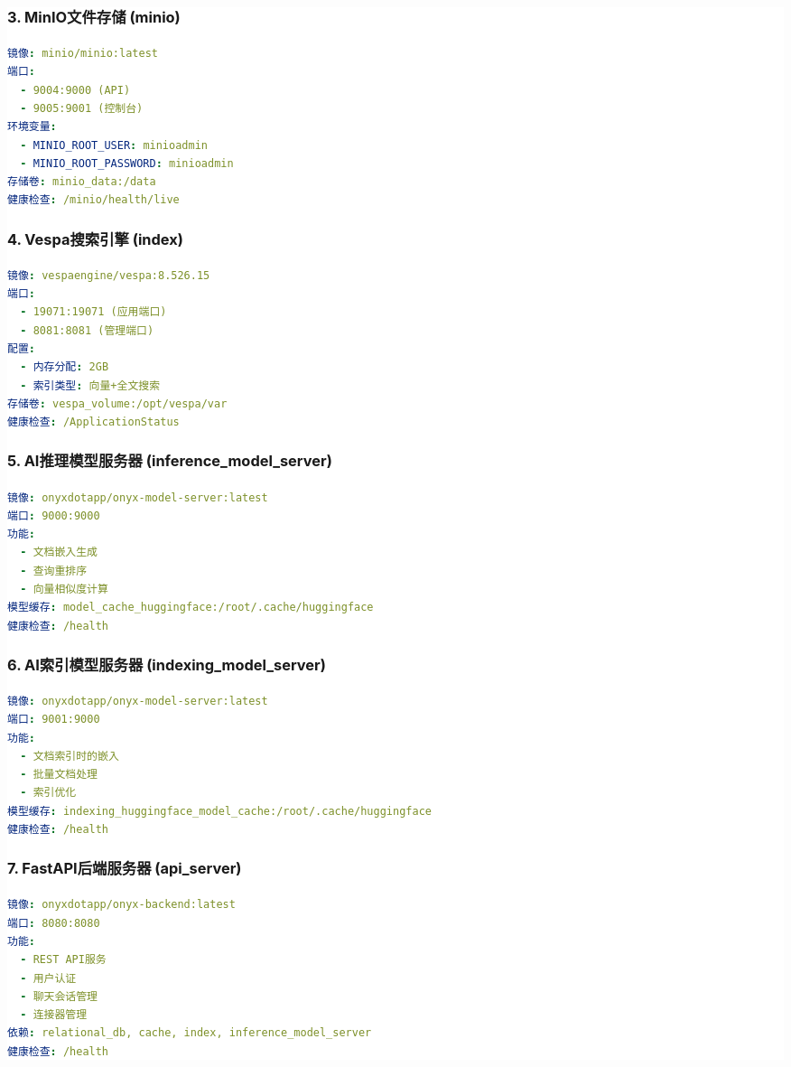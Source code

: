 ### 3. MinIO文件存储 (minio)
```yaml
镜像: minio/minio:latest
端口: 
  - 9004:9000 (API)
  - 9005:9001 (控制台)
环境变量:
  - MINIO_ROOT_USER: minioadmin
  - MINIO_ROOT_PASSWORD: minioadmin
存储卷: minio_data:/data
健康检查: /minio/health/live
```

### 4. Vespa搜索引擎 (index)
```yaml
镜像: vespaengine/vespa:8.526.15
端口:
  - 19071:19071 (应用端口)
  - 8081:8081 (管理端口)
配置:
  - 内存分配: 2GB
  - 索引类型: 向量+全文搜索
存储卷: vespa_volume:/opt/vespa/var
健康检查: /ApplicationStatus
```

### 5. AI推理模型服务器 (inference_model_server)
```yaml
镜像: onyxdotapp/onyx-model-server:latest
端口: 9000:9000
功能:
  - 文档嵌入生成
  - 查询重排序
  - 向量相似度计算
模型缓存: model_cache_huggingface:/root/.cache/huggingface
健康检查: /health
```

### 6. AI索引模型服务器 (indexing_model_server)
```yaml
镜像: onyxdotapp/onyx-model-server:latest
端口: 9001:9000
功能:
  - 文档索引时的嵌入
  - 批量文档处理
  - 索引优化
模型缓存: indexing_huggingface_model_cache:/root/.cache/huggingface
健康检查: /health
```

### 7. FastAPI后端服务器 (api_server)
```yaml
镜像: onyxdotapp/onyx-backend:latest
端口: 8080:8080
功能:
  - REST API服务
  - 用户认证
  - 聊天会话管理
  - 连接器管理
依赖: relational_db, cache, index, inference_model_server
健康检查: /health
```
